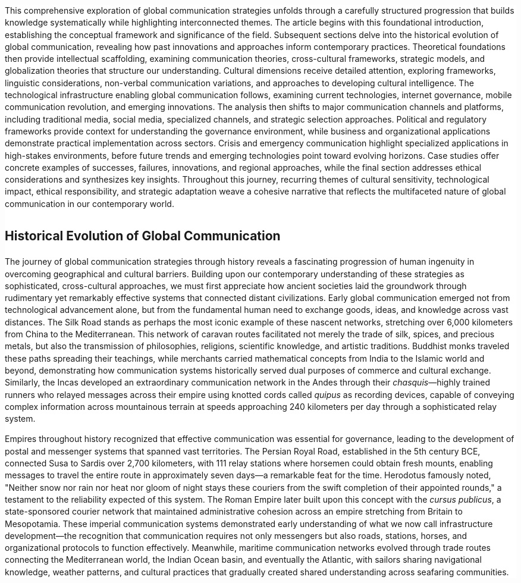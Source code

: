 This comprehensive exploration of global communication strategies unfolds through a carefully structured progression that builds knowledge systematically while highlighting interconnected themes. The article begins with this foundational introduction, establishing the conceptual framework and significance of the field. Subsequent sections delve into the historical evolution of global communication, revealing how past innovations and approaches inform contemporary practices. Theoretical foundations then provide intellectual scaffolding, examining communication theories, cross-cultural frameworks, strategic models, and globalization theories that structure our understanding. Cultural dimensions receive detailed attention, exploring frameworks, linguistic considerations, non-verbal communication variations, and approaches to developing cultural intelligence. The technological infrastructure enabling global communication follows, examining current technologies, internet governance, mobile communication revolution, and emerging innovations. The analysis then shifts to major communication channels and platforms, including traditional media, social media, specialized channels, and strategic selection approaches. Political and regulatory frameworks provide context for understanding the governance environment, while business and organizational applications demonstrate practical implementation across sectors. Crisis and emergency communication highlight specialized applications in high-stakes environments, before future trends and emerging technologies point toward evolving horizons. Case studies offer concrete examples of successes, failures, innovations, and regional approaches, while the final section addresses ethical considerations and synthesizes key insights. Throughout this journey, recurring themes of cultural sensitivity, technological impact, ethical responsibility, and strategic adaptation weave a cohesive narrative that reflects the multifaceted nature of global communication in our contemporary world.

## Historical Evolution of Global Communication

The journey of global communication strategies through history reveals a fascinating progression of human ingenuity in overcoming geographical and cultural barriers. Building upon our contemporary understanding of these strategies as sophisticated, cross-cultural approaches, we must first appreciate how ancient societies laid the groundwork through rudimentary yet remarkably effective systems that connected distant civilizations. Early global communication emerged not from technological advancement alone, but from the fundamental human need to exchange goods, ideas, and knowledge across vast distances. The Silk Road stands as perhaps the most iconic example of these nascent networks, stretching over 6,000 kilometers from China to the Mediterranean. This network of caravan routes facilitated not merely the trade of silk, spices, and precious metals, but also the transmission of philosophies, religions, scientific knowledge, and artistic traditions. Buddhist monks traveled these paths spreading their teachings, while merchants carried mathematical concepts from India to the Islamic world and beyond, demonstrating how communication systems historically served dual purposes of commerce and cultural exchange. Similarly, the Incas developed an extraordinary communication network in the Andes through their *chasquis*—highly trained runners who relayed messages across their empire using knotted cords called *quipus* as recording devices, capable of conveying complex information across mountainous terrain at speeds approaching 240 kilometers per day through a sophisticated relay system.

Empires throughout history recognized that effective communication was essential for governance, leading to the development of postal and messenger systems that spanned vast territories. The Persian Royal Road, established in the 5th century BCE, connected Susa to Sardis over 2,700 kilometers, with 111 relay stations where horsemen could obtain fresh mounts, enabling messages to travel the entire route in approximately seven days—a remarkable feat for the time. Herodotus famously noted, "Neither snow nor rain nor heat nor gloom of night stays these couriers from the swift completion of their appointed rounds," a testament to the reliability expected of this system. The Roman Empire later built upon this concept with the *cursus publicus*, a state-sponsored courier network that maintained administrative cohesion across an empire stretching from Britain to Mesopotamia. These imperial communication systems demonstrated early understanding of what we now call infrastructure development—the recognition that communication requires not only messengers but also roads, stations, horses, and organizational protocols to function effectively. Meanwhile, maritime communication networks evolved through trade routes connecting the Mediterranean world, the Indian Ocean basin, and eventually the Atlantic, with sailors sharing navigational knowledge, weather patterns, and cultural practices that gradually created shared understanding across seafaring communities.
